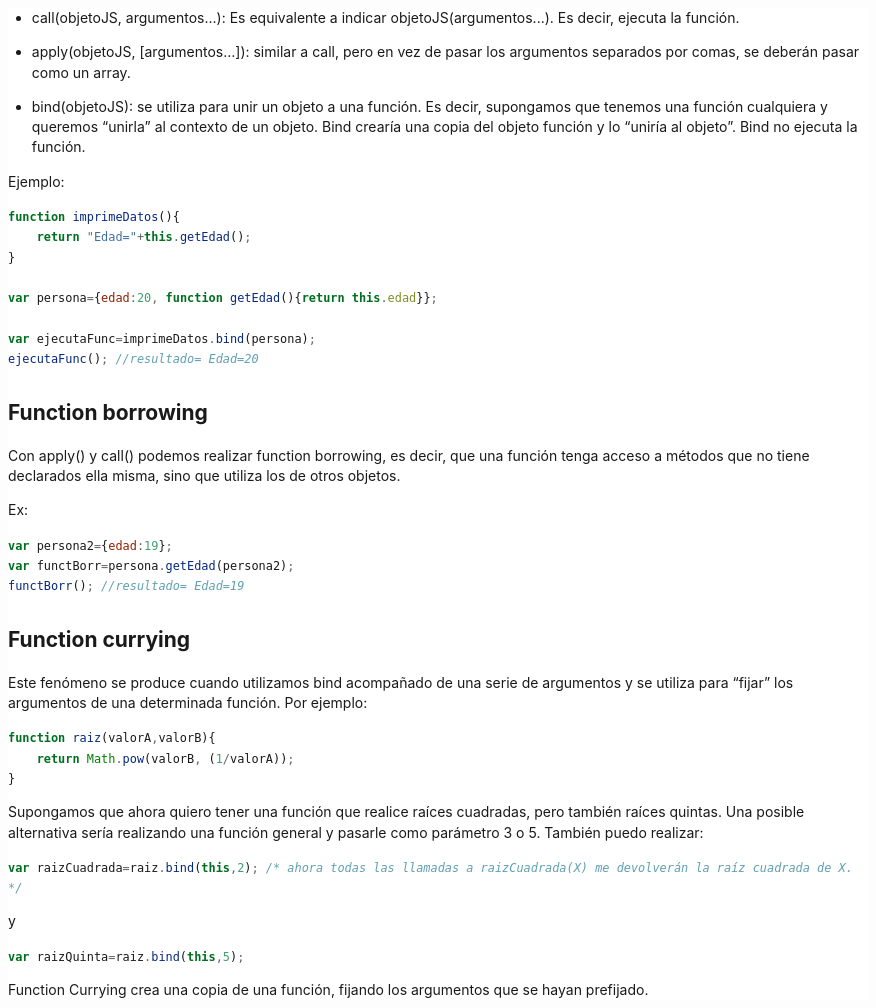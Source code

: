 * call(objetoJS, argumentos...): Es equivalente a indicar objetoJS(argumentos...). Es decir, ejecuta la función.

* apply(objetoJS, [argumentos…]): similar a call, pero en vez de pasar los argumentos separados por comas, se deberán pasar como un array.

* bind(objetoJS): se utiliza para unir un objeto a una función. Es decir, supongamos que tenemos una función cualquiera y queremos “unirla” al contexto de un objeto. Bind crearía una copia del objeto función y lo “uniría al objeto”. Bind no ejecuta la función.

Ejemplo:

``` javascript
function imprimeDatos(){
	return "Edad="+this.getEdad();
}

var persona={edad:20, function getEdad(){return this.edad}};

var ejecutaFunc=imprimeDatos.bind(persona);
ejecutaFunc(); //resultado= Edad=20
```

## Function borrowing
Con apply() y call() podemos realizar function borrowing, es decir, que una función tenga acceso a métodos que no tiene declarados ella misma, sino que utiliza los de otros objetos.

Ex:
``` javascript
var persona2={edad:19};
var functBorr=persona.getEdad(persona2);
functBorr(); //resultado= Edad=19
```

## Function currying
Este fenómeno se produce cuando utilizamos bind acompañado de una serie de argumentos y se utiliza para “fijar” los argumentos de una determinada función.
Por ejemplo:

``` javascript
function raiz(valorA,valorB){
	return Math.pow(valorB, (1/valorA));
}
```
Supongamos que ahora quiero tener una función que realice raíces cuadradas, pero también raíces quintas. Una posible alternativa sería realizando una función general y pasarle como parámetro 3 o 5. También puedo realizar:

``` javascript
var raizCuadrada=raiz.bind(this,2); /* ahora todas las llamadas a raizCuadrada(X) me devolverán la raíz cuadrada de X.
*/
```

y
```javascript
var raizQuinta=raiz.bind(this,5);
```
Function Currying crea una copia de una función, fijando los argumentos que se hayan prefijado.
